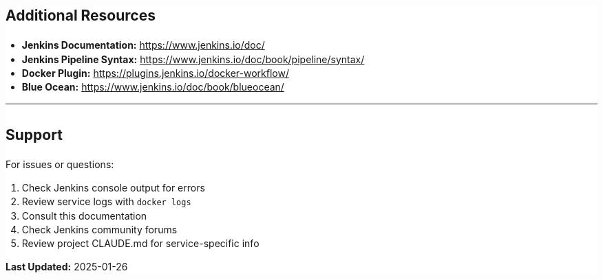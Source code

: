 
## Additional Resources

- **Jenkins Documentation:** https://www.jenkins.io/doc/
- **Jenkins Pipeline Syntax:** https://www.jenkins.io/doc/book/pipeline/syntax/
- **Docker Plugin:** https://plugins.jenkins.io/docker-workflow/
- **Blue Ocean:** https://www.jenkins.io/doc/book/blueocean/

---

## Support

For issues or questions:
1. Check Jenkins console output for errors
2. Review service logs with `docker logs`
3. Consult this documentation
4. Check Jenkins community forums
5. Review project CLAUDE.md for service-specific info

**Last Updated:** 2025-01-26
